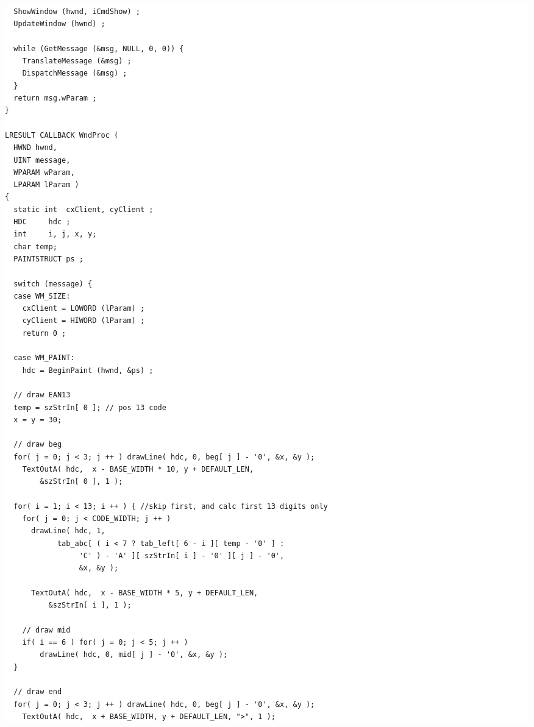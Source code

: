       ShowWindow (hwnd, iCmdShow) ;
      UpdateWindow (hwnd) ;
      
      while (GetMessage (&msg, NULL, 0, 0)) {
        TranslateMessage (&msg) ;
        DispatchMessage (&msg) ;
      }
      return msg.wParam ;
    }
    
    LRESULT CALLBACK WndProc (
      HWND hwnd,
      UINT message,
      WPARAM wParam,
      LPARAM lParam )
    {
      static int  cxClient, cyClient ;
      HDC     hdc ;
      int     i, j, x, y;
      char temp;
      PAINTSTRUCT ps ;
      
      switch (message) {
      case WM_SIZE:
        cxClient = LOWORD (lParam) ;
        cyClient = HIWORD (lParam) ;
        return 0 ;
        
      case WM_PAINT:
        hdc = BeginPaint (hwnd, &ps) ;
        
      // draw EAN13
      temp = szStrIn[ 0 ]; // pos 13 code
      x = y = 30;
    
      // draw beg
      for( j = 0; j < 3; j ++ ) drawLine( hdc, 0, beg[ j ] - '0', &x, &y );
        TextOutA( hdc,  x - BASE_WIDTH * 10, y + DEFAULT_LEN,
            &szStrIn[ 0 ], 1 );
    
      for( i = 1; i < 13; i ++ ) { //skip first, and calc first 13 digits only
        for( j = 0; j < CODE_WIDTH; j ++ )
          drawLine( hdc, 1,
                tab_abc[ ( i < 7 ? tab_left[ 6 - i ][ temp - '0' ] :
                     'C' ) - 'A' ][ szStrIn[ i ] - '0' ][ j ] - '0',
                     &x, &y );
    
          TextOutA( hdc,  x - BASE_WIDTH * 5, y + DEFAULT_LEN,
              &szStrIn[ i ], 1 );
          
        // draw mid
        if( i == 6 ) for( j = 0; j < 5; j ++ )
            drawLine( hdc, 0, mid[ j ] - '0', &x, &y );
      }
    
      // draw end
      for( j = 0; j < 3; j ++ ) drawLine( hdc, 0, beg[ j ] - '0', &x, &y );
        TextOutA( hdc,  x + BASE_WIDTH, y + DEFAULT_LEN, ">", 1 );
    